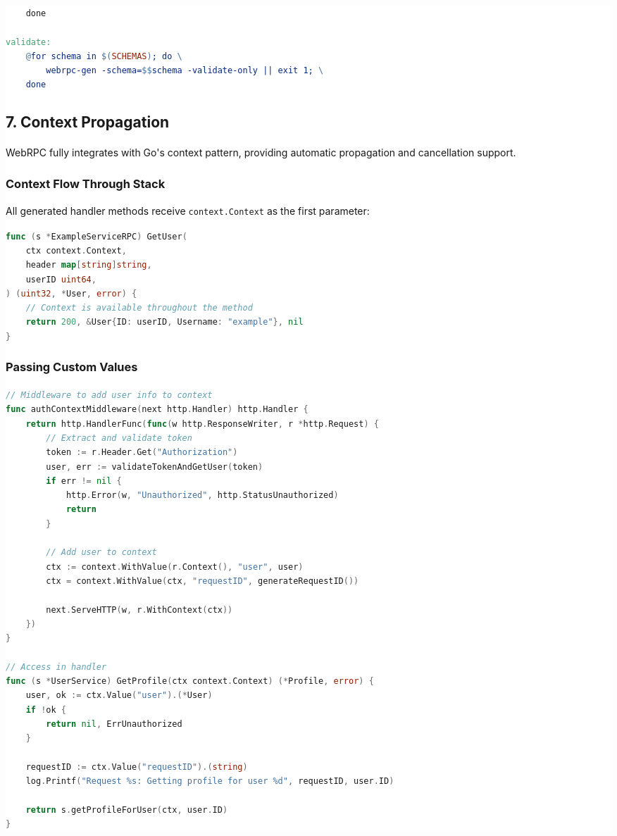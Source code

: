 ```makefile
	done

validate:
	@for schema in $(SCHEMAS); do \
		webrpc-gen -schema=$$schema -validate-only || exit 1; \
	done
```

## 7. Context Propagation

WebRPC fully integrates with Go's context pattern, providing automatic propagation and cancellation support.

### Context Flow Through Stack

All generated handler methods receive `context.Context` as the first parameter:

```go
func (s *ExampleServiceRPC) GetUser(
    ctx context.Context,
    header map[string]string,
    userID uint64,
) (uint32, *User, error) {
    // Context is available throughout the method
    return 200, &User{ID: userID, Username: "example"}, nil
}
```

### Passing Custom Values

```go
// Middleware to add user info to context
func authContextMiddleware(next http.Handler) http.Handler {
    return http.HandlerFunc(func(w http.ResponseWriter, r *http.Request) {
        // Extract and validate token
        token := r.Header.Get("Authorization")
        user, err := validateTokenAndGetUser(token)
        if err != nil {
            http.Error(w, "Unauthorized", http.StatusUnauthorized)
            return
        }
        
        // Add user to context
        ctx := context.WithValue(r.Context(), "user", user)
        ctx = context.WithValue(ctx, "requestID", generateRequestID())
        
        next.ServeHTTP(w, r.WithContext(ctx))
    })
}

// Access in handler
func (s *UserService) GetProfile(ctx context.Context) (*Profile, error) {
    user, ok := ctx.Value("user").(*User)
    if !ok {
        return nil, ErrUnauthorized
    }
    
    requestID := ctx.Value("requestID").(string)
    log.Printf("Request %s: Getting profile for user %d", requestID, user.ID)
    
    return s.getProfileForUser(ctx, user.ID)
}
```
